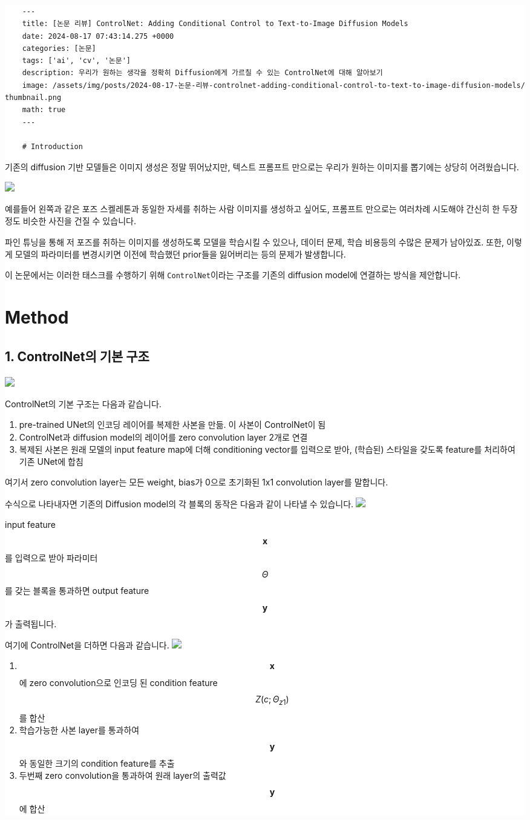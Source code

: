 

        ---
        title: [논문 리뷰] ControlNet: Adding Conditional Control to Text-to-Image Diffusion Models
        date: 2024-08-17 07:43:14.275 +0000
        categories: [논문]
        tags: ['ai', 'cv', '논문']
        description: 우리가 원하는 생각을 정확히 Diffusion에게 가르칠 수 있는 ControlNet에 대해 알아보기
        image: /assets/img/posts/2024-08-17-논문-리뷰-controlnet-adding-conditional-control-to-text-to-image-diffusion-models/thumbnail.png
        math: true
        ---

        # Introduction
기존의 diffusion 기반 모델들은 이미지 생성은 정말 뛰어났지만, 텍스트 프롬프트 만으로는 우리가 원하는 이미지를 뽑기에는 상당히 어려웠습니다.

![](/assets/img/posts/2024-08-17-논문-리뷰-controlnet-adding-conditional-control-to-text-to-image-diffusion-models/img0.png)

예를들어 왼쪽과 같은 포즈 스켈레톤과 동일한 자세를 취하는 사람 이미지를 생성하고 싶어도, 프롬프트 만으로는 여러차례 시도해야 간신히 한 두장 정도 비슷한 사진을 건질 수 있습니다.

파인 튜닝을 통해 저 포즈를 취하는 이미지를 생성하도록 모델을 학습시킬 수 있으나, 데이터 문제, 학습 비용등의 수많은 문제가 남아있죠. 또한, 이렇게 모델의 파라미터를 변경시키면 이전에 학습했던 prior들을 잃어버리는 등의 문제가 발생합니다.

이 논문에서는 이러한 태스크를 수행하기 위해 `ControlNet`이라는 구조를 기존의 diffusion model에 연결하는 방식을 제안합니다.

# Method

## 1. ControlNet의 기본 구조

![](/assets/img/posts/2024-08-17-논문-리뷰-controlnet-adding-conditional-control-to-text-to-image-diffusion-models/img1.png)

ControlNet의 기본 구조는 다음과 같습니다.

1. pre-trained UNet의 인코딩 레이어를 복제한 사본을 만듦. 이 사본이 ControlNet이 됨
2. ControlNet과 diffusion model의 레이어를 zero convolution layer 2개로 연결
3. 복제된 사본은 원래 모델의 input feature map에 더해 conditioning vector를 입력으로 받아, (학습된) 스타일을 갖도록 feature를 처리하여 기존 UNet에 합침

여기서 zero convolution layer는 모든 weight, bias가 0으로 초기화된 1x1 convolution layer를 말합니다.

수식으로 나타내자면 기존의 Diffusion model의 각 블록의 동작은 다음과 같이 나타낼 수 있습니다.
![](/assets/img/posts/2024-08-17-논문-리뷰-controlnet-adding-conditional-control-to-text-to-image-diffusion-models/img2.png)

input feature $$ \mathbf{x} $$를 입력으로 받아 파라미터 $$ \Theta $$를 갖는 블록을 통과하면 output feature $$ \mathbf{y} $$가 출력됩니다.

여기에 ControlNet을 더하면 다음과 같습니다.
![](/assets/img/posts/2024-08-17-논문-리뷰-controlnet-adding-conditional-control-to-text-to-image-diffusion-models/img3.png)

1. $$ \mathbf{x} $$에 zero convolution으로 인코딩 된 condition feature $$ Z(c; \Theta_{z1}) $$를 합산
2. 학습가능한 사본 layer를 통과하여 $$ \mathbf{y} $$와 동일한 크기의 condition feature를 추출
3. 두번째 zero convolution을 통과하여 원래 layer의 출력값 $$ \mathbf{y} $$에 합산
